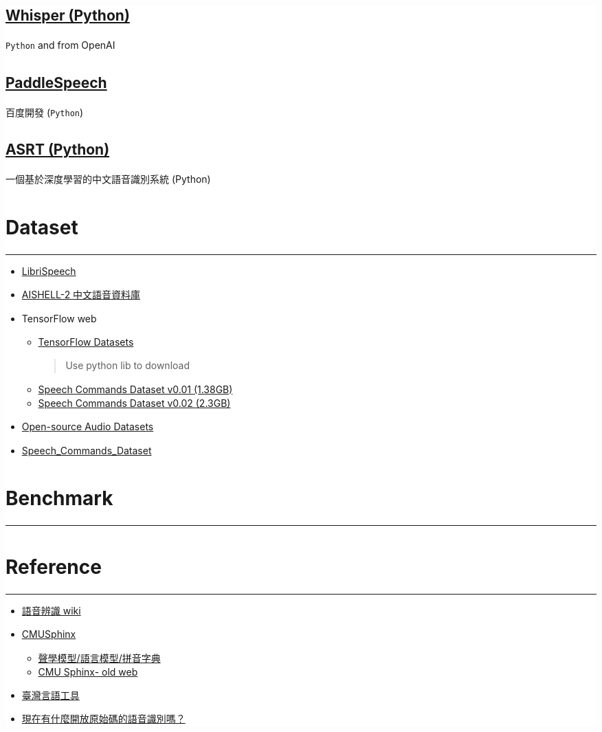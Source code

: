 
## [Whisper (Python)](https://github.com/openai/whisper)

`Python` and from OpenAI

## [PaddleSpeech](https://github.com/PaddlePaddle/PaddleSpeech)

百度開發 (`Python`)

## [ASRT (Python)](https://github.com/nl8590687/ASRT_SpeechRecognition)

一個基於深度學習的中文語音識別系統 (Python)

# Dataset
---

+ [LibriSpeech](https://www.openslr.org/resources.php)
+ [AISHELL-2 中文語音資料庫](https://www.aishelltech.com/aishell_2)

+ TensorFlow web
    - [TensorFlow Datasets](https://github.com/tensorflow/datasets)
        > Use python lib to download
    - [Speech Commands Dataset v0.01 (1.38GB)](http://download.tensorflow.org/data/speech_commands_v0.01.tar.gz)
    - [Speech Commands Dataset v0.02 (2.3GB)](http://download.tensorflow.org/data/speech_commands_v0.02.tar.gz)

+ [Open-source Audio Datasets](https://github.com/DAGsHub/audio-datasets)
+ [Speech_Commands_Dataset](https://dagshub.com/kingabzpro/Speech_Commands_Dataset/src/master)


# Benchmark
---



# Reference
---
+ [語音辨識 wiki](https://zh.wikipedia.org/zh-tw/%E8%AF%AD%E9%9F%B3%E8%AF%86%E5%88%AB)
+ [CMUSphinx](https://cmusphinx.github.io/)
    - [聲學模型/語言模型/拼音字典](https://sourceforge.net/projects/cmusphinx/files/Acoustic%20and%20Language%20Models/)
    - [CMU Sphinx- old web](https://web.archive.org/web/20070929201050/http://cmusphinx.sourceforge.net/html/cmusphinx.php)

+ [臺灣言語工具](https://github.com/i3thuan5/tai5-uan5_gian5-gi2_kang1-ku7)
+ [現在有什麼開放原始碼的語音識別嗎？](https://www.zhihu.com/question/23473262)